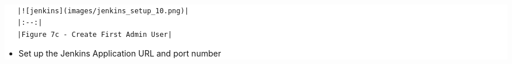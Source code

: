        |![jenkins](images/jenkins_setup_10.png)|
       |:--:|
       |Figure 7c - Create First Admin User|

   - Set up the Jenkins Application URL and port number
